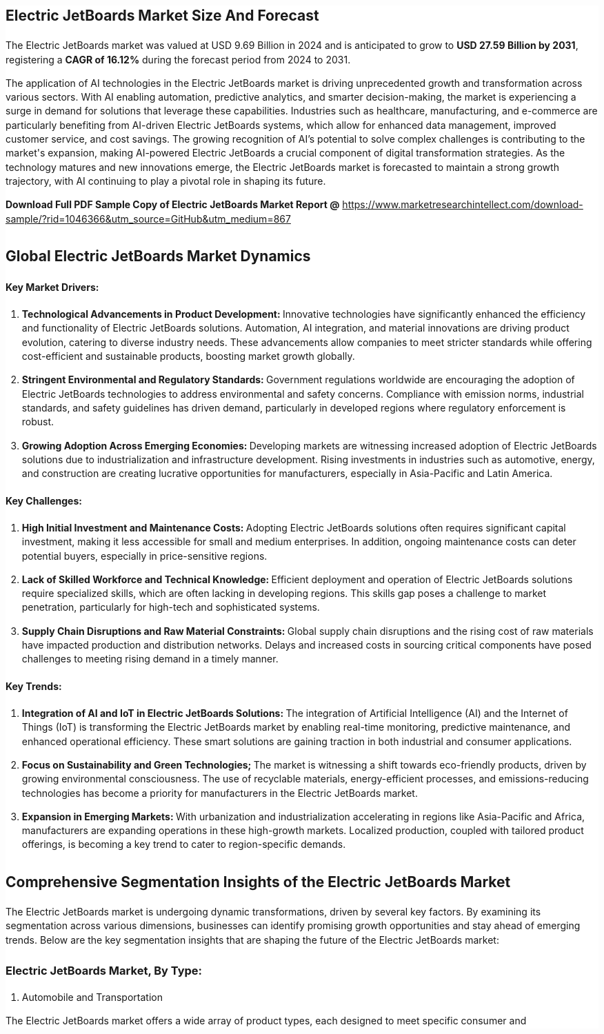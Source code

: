 <h2>Electric JetBoards Market Size And Forecast</h2><p>The Electric JetBoards market was valued at USD 9.69 Billion in 2024 and is anticipated to grow to <strong>USD 27.59 Billion by 2031</strong>, registering a <strong>CAGR of 16.12%</strong> during the forecast period from 2024 to 2031.</p><p>The application of AI technologies in the Electric JetBoards market is driving unprecedented growth and transformation across various sectors. With AI enabling automation, predictive analytics, and smarter decision-making, the market is experiencing a surge in demand for solutions that leverage these capabilities. Industries such as healthcare, manufacturing, and e-commerce are particularly benefiting from AI-driven Electric JetBoards systems, which allow for enhanced data management, improved customer service, and cost savings. The growing recognition of AI’s potential to solve complex challenges is contributing to the market's expansion, making AI-powered Electric JetBoards a crucial component of digital transformation strategies. As the technology matures and new innovations emerge, the Electric JetBoards market is forecasted to maintain a strong growth trajectory, with AI continuing to play a pivotal role in shaping its future.</p><p><strong>Download Full PDF Sample Copy of Electric JetBoards Market Report @</strong>&nbsp;<a href="https://www.marketresearchintellect.com/download-sample/?rid=1046366&amp;utm_source=GitHub&amp;utm_medium=867">https://www.marketresearchintellect.com/download-sample/?rid=1046366&amp;utm_source=GitHub&amp;utm_medium=867</a></p><h2>Global Electric JetBoards Market Dynamics</h2><h4><strong>Key Market Drivers:</strong></h4><ol><li><p><strong>Technological Advancements in Product Development:&nbsp;</strong>Innovative technologies have significantly enhanced the efficiency and functionality of Electric JetBoards solutions. Automation, AI integration, and material innovations are driving product evolution, catering to diverse industry needs. These advancements allow companies to meet stricter standards while offering cost-efficient and sustainable products, boosting market growth globally.</p></li><li><p><strong>Stringent Environmental and Regulatory Standards:&nbsp;</strong>Government regulations worldwide are encouraging the adoption of Electric JetBoards technologies to address environmental and safety concerns. Compliance with emission norms, industrial standards, and safety guidelines has driven demand, particularly in developed regions where regulatory enforcement is robust.</p></li><li><p><strong>Growing Adoption Across Emerging Economies:&nbsp;</strong>Developing markets are witnessing increased adoption of Electric JetBoards solutions due to industrialization and infrastructure development. Rising investments in industries such as automotive, energy, and construction are creating lucrative opportunities for manufacturers, especially in Asia-Pacific and Latin America.</p></li></ol><h4><strong>Key Challenges:</strong></h4><ol><li><p><strong>High Initial Investment and Maintenance Costs:&nbsp;</strong>Adopting Electric JetBoards solutions often requires significant capital investment, making it less accessible for small and medium enterprises. In addition, ongoing maintenance costs can deter potential buyers, especially in price-sensitive regions.</p></li><li><p><strong>Lack of Skilled Workforce and Technical Knowledge:&nbsp;</strong>Efficient deployment and operation of Electric JetBoards solutions require specialized skills, which are often lacking in developing regions. This skills gap poses a challenge to market penetration, particularly for high-tech and sophisticated systems.</p></li><li><p><strong>Supply Chain Disruptions and Raw Material Constraints:&nbsp;</strong>Global supply chain disruptions and the rising cost of raw materials have impacted production and distribution networks. Delays and increased costs in sourcing critical components have posed challenges to meeting rising demand in a timely manner.</p></li></ol><h4><strong>Key Trends:</strong></h4><ol><li><p><strong>Integration of AI and IoT in Electric JetBoards Solutions:&nbsp;</strong>The integration of Artificial Intelligence (AI) and the Internet of Things (IoT) is transforming the Electric JetBoards market by enabling real-time monitoring, predictive maintenance, and enhanced operational efficiency. These smart solutions are gaining traction in both industrial and consumer applications.</p></li><li><p><strong>Focus on Sustainability and Green Technologies;&nbsp;</strong>The market is witnessing a shift towards eco-friendly products, driven by growing environmental consciousness. The use of recyclable materials, energy-efficient processes, and emissions-reducing technologies has become a priority for manufacturers in the Electric JetBoards market.</p></li><li><p><strong>Expansion in Emerging Markets:&nbsp;</strong>With urbanization and industrialization accelerating in regions like Asia-Pacific and Africa, manufacturers are expanding operations in these high-growth markets. Localized production, coupled with tailored product offerings, is becoming a key trend to cater to region-specific demands.</p></li></ol><div class="article-main__content" data-test-id="publishing-text-block"><h2>Comprehensive Segmentation Insights of the Electric JetBoards Market</h2><p>The Electric JetBoards market is undergoing dynamic transformations, driven by several key factors. By examining its segmentation across various dimensions, businesses can identify promising growth opportunities and stay ahead of emerging trends. Below are the key segmentation insights that are shaping the future of the Electric JetBoards market:</p><h3><strong>Electric JetBoards Market, By Type:<br /></strong></h3><ol><li>Automobile and Transportation</li></ol><p>The Electric JetBoards market offers a wide array of product types, each designed to meet specific consumer and